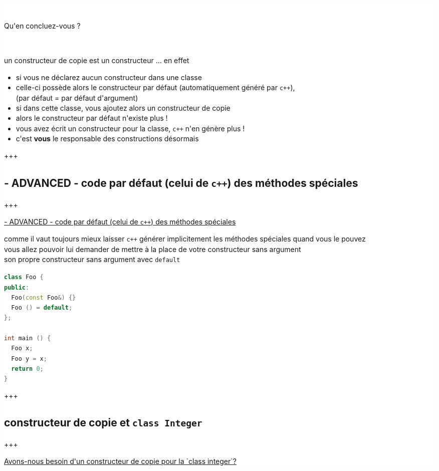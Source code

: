 <br>

Qu'en concluez-vous ?     
    
<br>   
    
    
un constructeur de copie est un constructeur ... en effet 
* si vous ne déclarez aucun constructeur dans une classe
* celle-ci possède alors le constructeur par défaut (automatiquement généré par `c++`),  
(par défaut = par défaut d'argument)
* si dans cette classe, vous ajoutez alors un constructeur de copie
* alors le constructeur par défaut n'existe plus !
* vous avez écrit un constructeur pour la classe, `c++` n'en génère plus !
* c'est **vous** le responsable des constructions désormais
    
</div>

+++

## - ADVANCED - code par défaut (celui de `c++`) des méthodes spéciales

+++

<ins class = "underlined-title"> - ADVANCED - code par défaut (celui de `c++`) des méthodes spéciales</ins>
   

comme il vaut toujours mieux laisser `c++` générer implicitement les méthodes spéciales quand vous le pouvez  
vous allez pouvoir lui demander de mettre à la place de votre constructeur sans argument  
son propre constructeur sans argument avec `default`

```c++
class Foo {
public:
  Foo(const Foo&) {}
  Foo () = default;
};

int main () {
  Foo x;
  Foo y = x;
  return 0;
}
```
   
</div>

+++

## constructeur de copie et `class Integer`

+++

<div class = "framed-cell">
<ins class = "underlined-title"> Avons-nous besoin d'un constructeur de copie pour la `class integer`?</ins>
